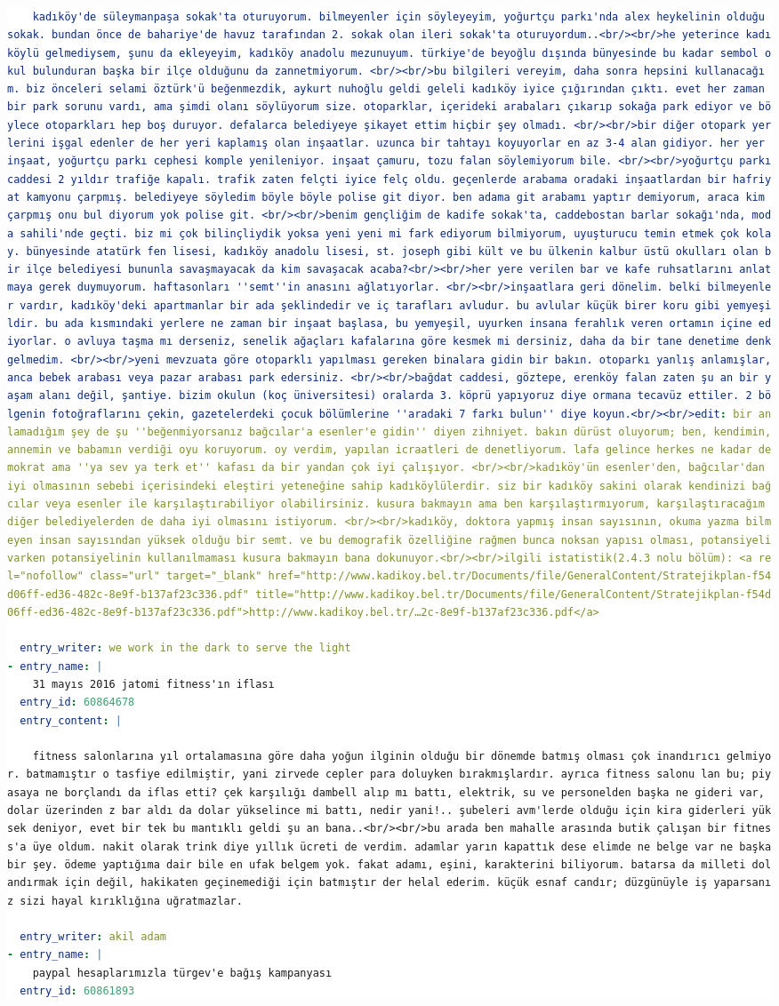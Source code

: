 ```yaml
    kadıköy'de süleymanpaşa sokak'ta oturuyorum. bilmeyenler için söyleyeyim, yoğurtçu parkı'nda alex heykelinin olduğu sokak. bundan önce de bahariye'de havuz tarafından 2. sokak olan ileri sokak'ta oturuyordum..<br/><br/>he yeterince kadıköylü gelmediysem, şunu da ekleyeyim, kadıköy anadolu mezunuyum. türkiye'de beyoğlu dışında bünyesinde bu kadar sembol okul bulunduran başka bir ilçe olduğunu da zannetmiyorum. <br/><br/>bu bilgileri vereyim, daha sonra hepsini kullanacağım. biz önceleri selami öztürk'ü beğenmezdik, aykurt nuhoğlu geldi geleli kadıköy iyice çığırından çıktı. evet her zaman bir park sorunu vardı, ama şimdi olanı söylüyorum size. otoparklar, içerideki arabaları çıkarıp sokağa park ediyor ve böylece otoparkları hep boş duruyor. defalarca belediyeye şikayet ettim hiçbir şey olmadı. <br/><br/>bir diğer otopark yerlerini işgal edenler de her yeri kaplamış olan inşaatlar. uzunca bir tahtayı koyuyorlar en az 3-4 alan gidiyor. her yer inşaat, yoğurtçu parkı cephesi komple yenileniyor. inşaat çamuru, tozu falan söylemiyorum bile. <br/><br/>yoğurtçu parkı caddesi 2 yıldır trafiğe kapalı. trafik zaten felçti iyice felç oldu. geçenlerde arabama oradaki inşaatlardan bir hafriyat kamyonu çarpmış. belediyeye söyledim böyle böyle polise git diyor. ben adama git arabamı yaptır demiyorum, araca kim çarpmış onu bul diyorum yok polise git. <br/><br/>benim gençliğim de kadife sokak'ta, caddebostan barlar sokağı'nda, moda sahili'nde geçti. biz mi çok bilinçliydik yoksa yeni yeni mi fark ediyorum bilmiyorum, uyuşturucu temin etmek çok kolay. bünyesinde atatürk fen lisesi, kadıköy anadolu lisesi, st. joseph gibi kült ve bu ülkenin kalbur üstü okulları olan bir ilçe belediyesi bununla savaşmayacak da kim savaşacak acaba?<br/><br/>her yere verilen bar ve kafe ruhsatlarını anlatmaya gerek duymuyorum. haftasonları ''semt''in anasını ağlatıyorlar. <br/><br/>inşaatlara geri dönelim. belki bilmeyenler vardır, kadıköy'deki apartmanlar bir ada şeklindedir ve iç tarafları avludur. bu avlular küçük birer koru gibi yemyeşildir. bu ada kısmındaki yerlere ne zaman bir inşaat başlasa, bu yemyeşil, uyurken insana ferahlık veren ortamın içine ediyorlar. o avluya taşma mı derseniz, senelik ağaçları kafalarına göre kesmek mi dersiniz, daha da bir tane denetime denk gelmedim. <br/><br/>yeni mevzuata göre otoparklı yapılması gereken binalara gidin bir bakın. otoparkı yanlış anlamışlar, anca bebek arabası veya pazar arabası park edersiniz. <br/><br/>bağdat caddesi, göztepe, erenköy falan zaten şu an bir yaşam alanı değil, şantiye. bizim okulun (koç üniversitesi) oralarda 3. köprü yapıyoruz diye ormana tecavüz ettiler. 2 bölgenin fotoğraflarını çekin, gazetelerdeki çocuk bölümlerine ''aradaki 7 farkı bulun'' diye koyun.<br/><br/>edit: bir anlamadığım şey de şu ''beğenmiyorsanız bağcılar'a esenler'e gidin'' diyen zihniyet. bakın dürüst oluyorum; ben, kendimin, annemin ve babamın verdiği oyu koruyorum. oy verdim, yapılan icraatleri de denetliyorum. lafa gelince herkes ne kadar demokrat ama ''ya sev ya terk et'' kafası da bir yandan çok iyi çalışıyor. <br/><br/>kadıköy'ün esenler'den, bağcılar'dan iyi olmasının sebebi içerisindeki eleştiri yeteneğine sahip kadıköylülerdir. siz bir kadıköy sakini olarak kendinizi bağcılar veya esenler ile karşılaştırabiliyor olabilirsiniz. kusura bakmayın ama ben karşılaştırmıyorum, karşılaştıracağım diğer belediyelerden de daha iyi olmasını istiyorum. <br/><br/>kadıköy, doktora yapmış insan sayısının, okuma yazma bilmeyen insan sayısından yüksek olduğu bir semt. ve bu demografik özelliğine rağmen bunca noksan yapısı olması, potansiyeli varken potansiyelinin kullanılmaması kusura bakmayın bana dokunuyor.<br/><br/>ilgili istatistik(2.4.3 nolu bölüm): <a rel="nofollow" class="url" target="_blank" href="http://www.kadikoy.bel.tr/Documents/file/GeneralContent/Stratejikplan-f54d06ff-ed36-482c-8e9f-b137af23c336.pdf" title="http://www.kadikoy.bel.tr/Documents/file/GeneralContent/Stratejikplan-f54d06ff-ed36-482c-8e9f-b137af23c336.pdf">http://www.kadikoy.bel.tr/…2c-8e9f-b137af23c336.pdf</a>
   
  entry_writer: we work in the dark to serve the light
- entry_name: |
    31 mayıs 2016 jatomi fitness'ın iflası
  entry_id: 60864678
  entry_content: |
    
    fitness salonlarına yıl ortalamasına göre daha yoğun ilginin olduğu bir dönemde batmış olması çok inandırıcı gelmiyor. batmamıştır o tasfiye edilmiştir, yani zirvede cepler para doluyken bırakmışlardır. ayrıca fitness salonu lan bu; piyasaya ne borçlandı da iflas etti? çek karşılığı dambell alıp mı battı, elektrik, su ve personelden başka ne gideri var, dolar üzerinden z bar aldı da dolar yükselince mi battı, nedir yani!.. şubeleri avm'lerde olduğu için kira giderleri yüksek deniyor, evet bir tek bu mantıklı geldi şu an bana..<br/><br/>bu arada ben mahalle arasında butik çalışan bir fitness'a üye oldum. nakit olarak trink diye yıllık ücreti de verdim. adamlar yarın kapattık dese elimde ne belge var ne başka bir şey. ödeme yaptığıma dair bile en ufak belgem yok. fakat adamı, eşini, karakterini biliyorum. batarsa da milleti dolandırmak için değil, hakikaten geçinemediği için batmıştır der helal ederim. küçük esnaf candır; düzgünüyle iş yaparsanız sizi hayal kırıklığına uğratmazlar.
   
  entry_writer: akil adam
- entry_name: |
    paypal hesaplarımızla türgev'e bağış kampanyası
  entry_id: 60861893
```